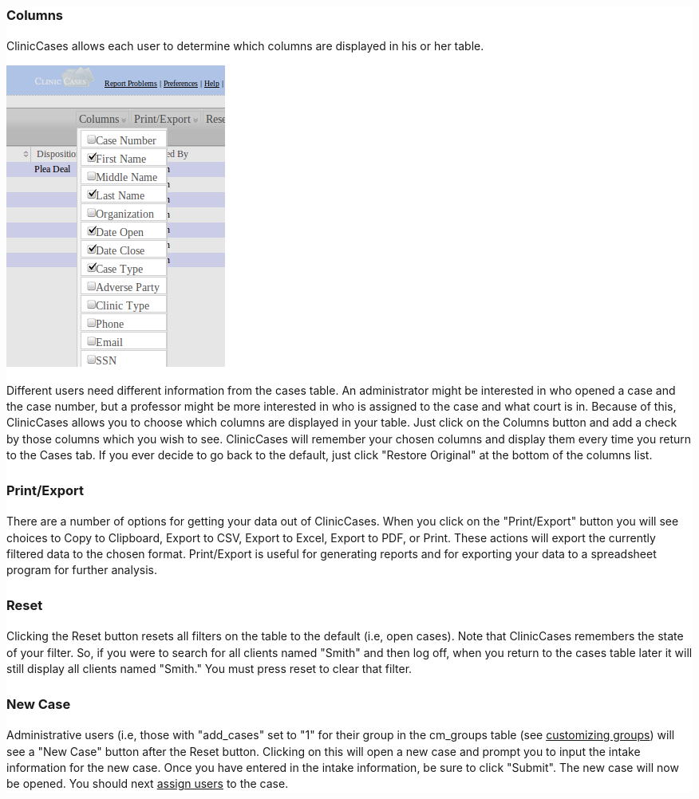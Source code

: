 ### Columns
ClinicCases allows each user to determine which columns are displayed in his or her table.

![Choose Columns](img/columns.png)

Different users need different information from the cases table.  An administrator might be interested in who opened a case and the case number, but a professor might be more interested in who is assigned to the case and what court is in.  Because of this,  ClinicCases allows you to choose which columns are displayed in your table.  Just click on the Columns button and add a check by those columns which you wish to see.  ClinicCases will remember your chosen columns and display them every time you return to the Cases tab.  If you ever decide to go back to the default, just click "Restore Original" at the bottom of the columns list.

### Print/Export
There are a number of options for getting your data out of ClinicCases. When you click on the "Print/Export" button you will see choices to Copy to Clipboard, Export to CSV, Export to Excel, Export to PDF, or Print.  These actions will export the currently filtered data to the chosen format.  Print/Export is useful for generating reports and for exporting your data to a spreadsheet program for further analysis.

### Reset
Clicking the Reset button resets all filters on the table to the default (i.e, open cases).  Note that ClinicCases remembers the state of your filter.  So, if you were to search for all clients named "Smith" and then log off, when you return to the cases table later it will still display all clients named "Smith."  You must press reset to clear that filter.

### New Case
Administrative users (i.e, those with "add_cases" set to "1" for their group in the cm_groups table (see [customizing groups](customization.md#Customize_Groups)) will see a "New Case" button after the Reset button.  Clicking on this will open a new case and prompt you to input the intake information for the new case.  Once you have entered in the intake information, be sure to click "Submit".  The new case will now be opened.  You should next [assign users](cases-tab.md#Assign_Users_to_a_Case) to the case.
